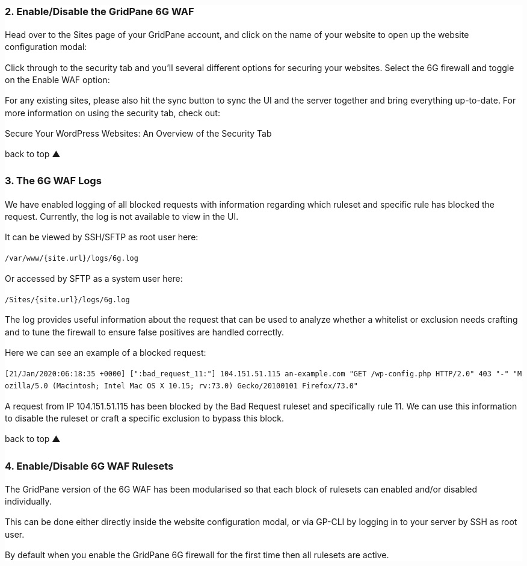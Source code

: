 ### 2. Enable/Disable the GridPane 6G WAF

Head over to the Sites page of your GridPane account, and click on the name of your website to open up the website configuration modal:

Click through to the security tab and you’ll several different options for securing your websites. Select the 6G firewall and toggle on the Enable WAF option:

For any existing sites, please also hit the sync button to sync the UI and the server together and bring everything up-to-date. For more information on using the security tab, check out:

Secure Your WordPress Websites: An Overview of the Security Tab

back to top ▲

### 3. The 6G WAF Logs

We have enabled logging of all blocked requests with information regarding which ruleset and specific rule has blocked the request. Currently, the log is not available to view in the UI.

It can be viewed by SSH/SFTP as root user here:

```
/var/www/{site.url}/logs/6g.log
```

Or accessed by SFTP as a system user here:

```
/Sites/{site.url}/logs/6g.log
```

The log provides useful information about the request that can be used to analyze whether a whitelist or exclusion needs crafting and to tune the firewall to ensure false positives are handled correctly.

Here we can see an example of a blocked request:

```
[21/Jan/2020:06:18:35 +0000] [":bad_request_11:"] 104.151.51.115 an-example.com "GET /wp-config.php HTTP/2.0" 403 "-" "Mozilla/5.0 (Macintosh; Intel Mac OS X 10.15; rv:73.0) Gecko/20100101 Firefox/73.0"
```

A request from IP 104.151.51.115 has been blocked by the Bad Request ruleset and specifically rule 11. We can use this information to disable the ruleset or craft a specific exclusion to bypass this block.

back to top ▲

### 4. Enable/Disable 6G WAF Rulesets

The GridPane version of the 6G WAF has been modularised so that each block of rulesets can enabled and/or disabled individually.

This can be done either directly inside the website configuration modal, or via GP-CLI by logging in to your server by SSH as root user.

By default when you enable the GridPane 6G firewall for the first time then all rulesets are active.
